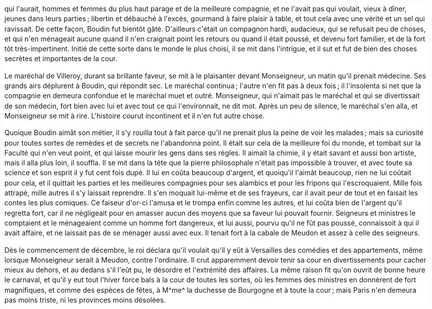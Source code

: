 qui l'aurait, hommes et femmes du plus haut parage et de la meilleure
compagnie, et ne l'avait pas qui voulait, vieux à dîner, jeunes dans leurs
parties ; libertin et débauché à l'excès, gourmand à faire plaisir à table, et
tout cela avec une vérité et un sel qui ravissait. De cette façon, Boudin fut
bientôt gâté. D'ailleurs c'était un compagnon hardi, audacieux, qui se
refusait peu de choses, et qui n'en ménageait aucune quand il n'en craignait
point les retours ou quand il était poussé, et devenu fort familier, et de là
fort tôt très-impertinent. Initié de cette sorte dans le monde le plus choisi,
il se mit dans l'intrigue, et il sut et fut de bien des choses secrètes et
importantes de la cour.

Le maréchal de Villeroy, durant sa brillante faveur, se mit à le plaisanter
devant Monseigneur, un matin qu'il prenait médecine. Ses grands airs déplurent
à Boudin, qui répondit sec. Le maréchal continua ; l'autre n'en fit pas à deux
fois ; il l'insolenta si net que la compagnie en demeura confondue et le
maréchal muet et outré. Monseigneur, qui n'aimait pas le maréchal et qui se
divertissait de son médecin, fort bien avec lui et avec tout ce qui
l'environnait, ne dit mot. Après un peu de silence, le maréchal s'en alla, et
Monseigneur se mit à rire. L'histoire courut incontinent et il n'en fut autre
chose.

Quoique Boudin aimât son métier, il s'y rouilla tout à fait parce qu'il ne
prenait plus la peine de voir les malades ; mais sa curiosité pour toutes
sortes de remèdes et de secrets ne l'abandonna point. Il était sur cela de la
meilleure foi du monde, et tombait sur la Faculté qui n'en veut point, et qui
laisse mourir les gens dans ses règles. Il aimait la chimie, il y était savant
et aussi bon artiste, mais il alla plus loin, il souffla. Il se mit dans la
tête que la pierre philosophale n'était pas impossible à trouver, et avec
toute sa science et son esprit il y fut cent fois dupé. Il lui en coûta
beaucoup d'argent, et quoiqu'il l'aimât beaucoup, rien ne lui coûtait pour
cela, et il quittait les parties et les meilleures compagnies pour ses
alambics et pour les fripons qui l'escroquaient. Mille fois attrapé, mille
autres il s'y laissait reprendre. Il s'en moquait lui-même et de ses frayeurs,
car il avait peur de tout et en faisait les contes les plus comiques. Ce
faiseur d'or-ci l'amusa et le trompa enfin comme les autres, et lui coûta bien
de l'argent qu'il regretta fort, car il ne négligeait pour en amasser aucun
des moyens que sa faveur lui pouvait fournir. Seigneurs et ministres le
comptaient et le ménageaient comme un homme fort dangereux, et lui aussi,
pourvu qu'il ne fût pas poussé, connaissoit à qui il avait affaire, et ne
laissait pas de se ménager aussi avec eux. Il tenait fort à la cabale de
Meudon et assez à celle des seigneurs.

Dès le commencement de décembre, le roi déclara qu'il voulait qu'il y eût à
Versailles des comédies et des appartements, même lorsque Monseigneur serait à
Meudon, contre l'ordinaire. Il crut apparemment devoir tenir sa cour en
divertissements pour cacher mieux au dehors, et au dedans s'il l'eût pu, le
désordre et l'extrémité des affaires. La même raison fit qu'on ouvrit de bonne
heure le carnaval, et qu'il y eut tout l'hiver force bals à la cour de toutes
les sortes, où les femmes des ministres en donnèrent de fort magnifiques, et
comme des espèces de fêtes, à M^me^ la duchesse de Bourgogne et à toute la cour ;
mais Paris n'en demeura pas moins triste, ni les provinces moins désolées.
